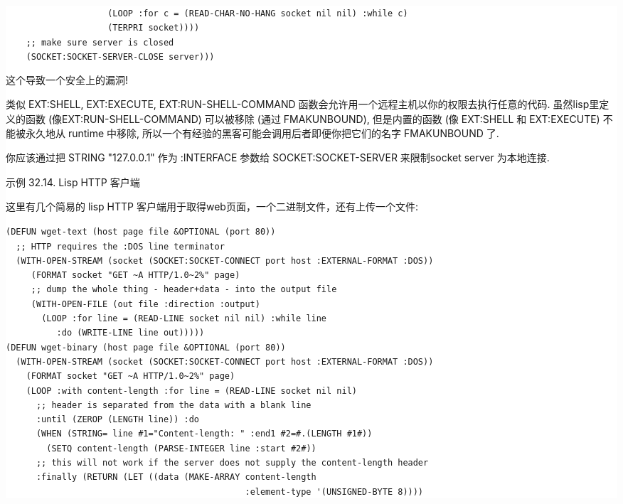 ```LISP
                    (LOOP :for c = (READ-CHAR-NO-HANG socket nil nil) :while c)
                    (TERPRI socket))))
    ;; make sure server is closed
    (SOCKET:SOCKET-SERVER-CLOSE server)))
```
 
这个导致一个安全上的漏洞!

类似 EXT:SHELL, EXT:EXECUTE, EXT:RUN-SHELL-COMMAND 函数会允许用一个远程主机以你的权限去执行任意的代码. 虽然lisp里定义的函数 (像EXT:RUN-SHELL-COMMAND) 可以被移除 (通过 FMAKUNBOUND), 但是内置的函数 (像 EXT:SHELL 和 EXT:EXECUTE) 不能被永久地从 runtime 中移除, 所以一个有经验的黑客可能会调用后者即便你把它们的名字 FMAKUNBOUND 了.

你应该通过把 STRING "127.0.0.1" 作为 :INTERFACE 参数给 SOCKET:SOCKET-SERVER 来限制socket server 为本地连接.

示例 32.14. Lisp HTTP 客户端

这里有几个简易的 lisp HTTP 客户端用于取得web页面，一个二进制文件，还有上传一个文件:

```LISP
(DEFUN wget-text (host page file &OPTIONAL (port 80))
  ;; HTTP requires the :DOS line terminator
  (WITH-OPEN-STREAM (socket (SOCKET:SOCKET-CONNECT port host :EXTERNAL-FORMAT :DOS))
     (FORMAT socket "GET ~A HTTP/1.0~2%" page)
     ;; dump the whole thing - header+data - into the output file
     (WITH-OPEN-FILE (out file :direction :output)
       (LOOP :for line = (READ-LINE socket nil nil) :while line
          :do (WRITE-LINE line out)))))
(DEFUN wget-binary (host page file &OPTIONAL (port 80))
  (WITH-OPEN-STREAM (socket (SOCKET:SOCKET-CONNECT port host :EXTERNAL-FORMAT :DOS))
    (FORMAT socket "GET ~A HTTP/1.0~2%" page)
    (LOOP :with content-length :for line = (READ-LINE socket nil nil)
      ;; header is separated from the data with a blank line
      :until (ZEROP (LENGTH line)) :do
      (WHEN (STRING= line #1="Content-length: " :end1 #2=#.(LENGTH #1#))
        (SETQ content-length (PARSE-INTEGER line :start #2#))
      ;; this will not work if the server does not supply the content-length header
      :finally (RETURN (LET ((data (MAKE-ARRAY content-length
                                               :element-type '(UNSIGNED-BYTE 8))))
